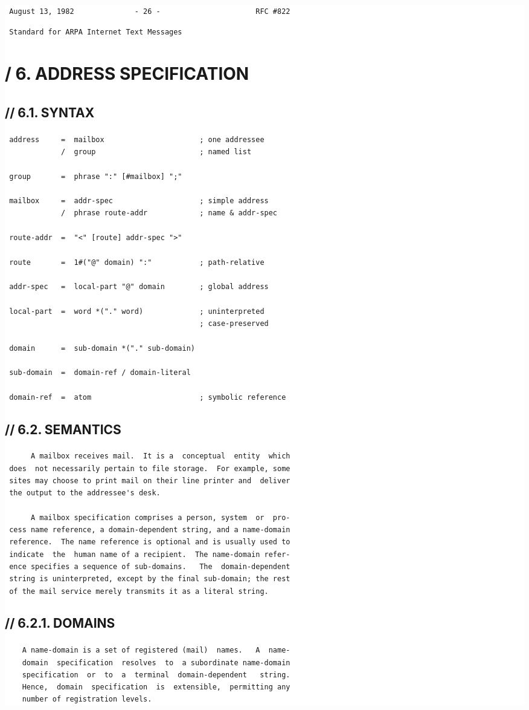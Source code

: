 
     August 13, 1982              - 26 -                      RFC #822


 
     Standard for ARPA Internet Text Messages


#  / 6.  ADDRESS SPECIFICATION

// 6.1.  SYNTAX
---------------

     address     =  mailbox                      ; one addressee
                 /  group                        ; named list

     group       =  phrase ":" [#mailbox] ";"

     mailbox     =  addr-spec                    ; simple address
                 /  phrase route-addr            ; name & addr-spec

     route-addr  =  "<" [route] addr-spec ">"

     route       =  1#("@" domain) ":"           ; path-relative

     addr-spec   =  local-part "@" domain        ; global address

     local-part  =  word *("." word)             ; uninterpreted
                                                 ; case-preserved

     domain      =  sub-domain *("." sub-domain)

     sub-domain  =  domain-ref / domain-literal

     domain-ref  =  atom                         ; symbolic reference

// 6.2.  SEMANTICS
------------------

          A mailbox receives mail.  It is a  conceptual  entity  which
     does  not necessarily pertain to file storage.  For example, some
     sites may choose to print mail on their line printer and  deliver
     the output to the addressee's desk.

          A mailbox specification comprises a person, system  or  pro-
     cess name reference, a domain-dependent string, and a name-domain
     reference.  The name reference is optional and is usually used to
     indicate  the  human name of a recipient.  The name-domain refer-
     ence specifies a sequence of sub-domains.   The  domain-dependent
     string is uninterpreted, except by the final sub-domain; the rest
     of the mail service merely transmits it as a literal string.

// 6.2.1.  DOMAINS
------------------

        A name-domain is a set of registered (mail)  names.   A  name-
        domain  specification  resolves  to  a subordinate name-domain
        specification  or  to  a  terminal  domain-dependent   string.
        Hence,  domain  specification  is  extensible,  permitting any
        number of registration levels.
